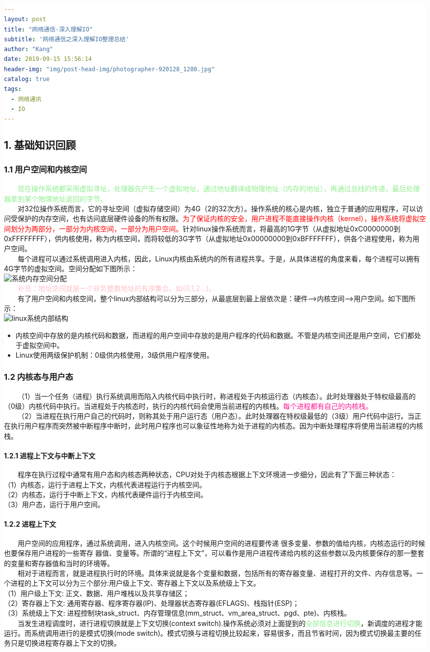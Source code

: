 ```yaml
---
layout: post
title: "网络通信-深入理解IO"
subtitle: '网络通信之深入理解IO整理总结'
author: "Kang"
date: 2019-09-15 15:56:14
header-img: "img/post-head-img/photographer-920128_1280.jpg"
catalog: true
tags:
  - 网络通讯
  - IO
---
```

## 1. 基础知识回顾
### 1.1 用户空间和内核空间  
&emsp;&emsp;<font color="lightgreen">现在操作系统都采用虚拟寻址，处理器先产生一个虚拟地址，通过地址翻译成物理地址（内存的地址），再通过总线的传递，最后处理器拿到某个物理地址返回的字节。 </font>  
&emsp;&emsp;对32位操作系统而言，它的寻址空间（虚拟存储空间）为4G（2的32次方）。操作系统的核心是内核，独立于普通的应用程序，可以访问受保护的内存空间，也有访问底层硬件设备的所有权限。<font color="red">为了保证内核的安全，用户进程不能直接操作内核（kernel），操作系统将虚拟空间划分为两部分，一部分为内核空间，一部分为用户空间。</font>针对linux操作系统而言，将最高的1G字节（从虚拟地址0xC0000000到0xFFFFFFFF），供内核使用，称为内核空间，而将较低的3G字节（从虚拟地址0x00000000到0xBFFFFFFF），供各个进程使用，称为用户空间。  
&emsp;&emsp;每个进程可以通过系统调用进入内核，因此，Linux内核由系统内的所有进程共享。于是，从具体进程的角度来看，每个进程可以拥有4G字节的虚拟空间。空间分配如下图所示：  
![系统内存空间分配](https://raw.githubusercontent.com/kangzhihu/images/master/%E7%B3%BB%E7%BB%9F%E7%A9%BA%E9%97%B4.png)  
&emsp;&emsp;<font color="pink">补充：地址空间就是一个非负整数地址的有序集合。如{0,1,2...}。</font>  
&emsp;&emsp;有了用户空间和内核空间，整个linux内部结构可以分为三部分，从最底层到最上层依次是：硬件-->内核空间-->用户空间。如下图所示：  
![linux系统内部结构](https://raw.githubusercontent.com/kangzhihu/images/master/%E7%B3%BB%E7%BB%9F%E5%86%85%E9%83%A8%E6%95%B4%E4%BD%93%E7%BB%93%E6%9E%84.png)   
- 内核空间中存放的是内核代码和数据，而进程的用户空间中存放的是用户程序的代码和数据。不管是内核空间还是用户空间，它们都处于虚拟空间中。
- Linux使用两级保护机制：0级供内核使用，3级供用户程序使用。

### 1.2 内核态与用户态
&emsp;&emsp;（1）当一个任务（进程）执行系统调用而陷入内核代码中执行时，称进程处于内核运行态（内核态）。此时处理器处于特权级最高的（0级）内核代码中执行。当进程处于内核态时，执行的内核代码会使用当前进程的内核栈。<font color="deeppink">每个进程都有自己的内核栈。</font>  
&emsp;&emsp;（2）当进程在执行用户自己的代码时，则称其处于用户运行态（用户态）。此时处理器在特权级最低的（3级）用户代码中运行。当正在执行用户程序而突然被中断程序中断时，此时用户程序也可以象征性地称为处于进程的内核态。因为中断处理程序将使用当前进程的内核栈。  
#### 1.2.1 进程上下文与中断上下文
&emsp;&emsp;程序在执行过程中通常有用户态和内核态两种状态，CPU对处于内核态根据上下文环境进一步细分，因此有了下面三种状态：  
（1）内核态，运行于进程上下文，内核代表进程运行于内核空间。  
（2）内核态，运行于中断上下文，内核代表硬件运行于内核空间。   
（3）用户态，运行于用户空间。

#### 1.2.2 进程上下文
&emsp;&emsp;用户空间的应用程序，通过系统调用，进入内核空间。这个时候用户空间的进程要传递 很多变量、参数的值给内核，内核态运行的时候也要保存用户进程的一些寄存 器值、变量等。所谓的“进程上下文”，可以看作是用户进程传递给内核的这些参数以及内核要保存的那一整套的变量和寄存器值和当时的环境等。  
&emsp;&emsp;相对于进程而言，就是进程执行时的环境。具体来说就是各个变量和数据，包括所有的寄存器变量、进程打开的文件、内存信息等。一个进程的上下文可以分为三个部分:用户级上下文、寄存器上下文以及系统级上下文。  
（1）用户级上下文: 正文、数据、用户堆栈以及共享存储区；  
（2）寄存器上下文: 通用寄存器、程序寄存器(IP)、处理器状态寄存器(EFLAGS)、栈指针(ESP)；  
（3）系统级上下文: 进程控制块task_struct、内存管理信息(mm_struct、vm_area_struct、pgd、pte)、内核栈。  
&emsp;&emsp;当发生进程调度时，进行进程切换就是上下文切换(context switch).操作系统必须对上面提到的<font color="lightgreen">全部信息进行切换</font>，新调度的进程才能运行。而系统调用进行的是模式切换(mode switch)。模式切换与进程切换比较起来，容易很多，而且节省时间，因为模式切换最主要的任务只是切换进程寄存器上下文的切换。
